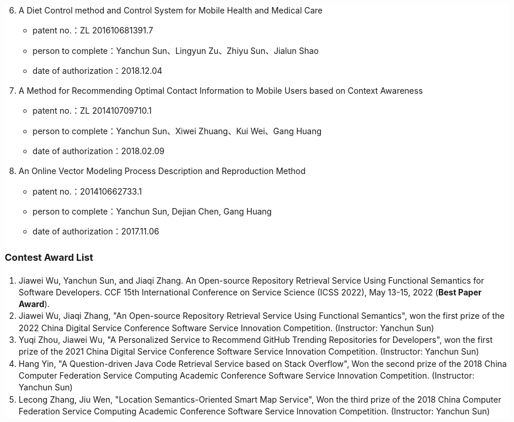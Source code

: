 6. A Diet Control method and Control System for Mobile Health and Medical Care

   - patent no.：ZL 201610681391.7

   - person to complete：Yanchun Sun、Lingyun Zu、Zhiyu Sun、Jialun Shao

   - date of authorization：2018.12.04

7. A Method for Recommending Optimal Contact Information to Mobile Users based on Context Awareness

   - patent no.：ZL 201410709710.1

   - person to complete：Yanchun Sun、Xiwei Zhuang、Kui Wei、Gang Huang

   - date of authorization：2018.02.09

8. An Online Vector Modeling Process Description and Reproduction Method

   - patent no.：201410662733.1

   - person to complete：Yanchun Sun, Dejian Chen, Gang Huang

   - date of authorization：2017.11.06



### Contest Award List

1. Jiawei Wu, Yanchun Sun, and Jiaqi Zhang. An Open-source Repository Retrieval Service Using Functional Semantics for Software Developers. CCF 15th International Conference on Service Science (ICSS 2022), May 13-15, 2022 (**Best Paper Award**).
2. Jiawei Wu, Jiaqi Zhang, "An Open-source Repository Retrieval Service Using Functional Semantics", won the first prize of the 2022 China Digital Service Conference Software Service Innovation Competition. (Instructor: Yanchun Sun)
3. Yuqi Zhou, Jiawei Wu, "A Personalized Service to Recommend GitHub Trending Repositories for Developers", won the first prize of the 2021 China Digital Service Conference Software Service Innovation Competition. (Instructor: Yanchun Sun)
4. Hang Yin, "A Question-driven Java Code Retrieval Service based on Stack Overflow", Won the second prize of the 2018 China Computer Federation Service Computing Academic Conference Software Service Innovation Competition. (Instructor: Yanchun Sun)
5. Lecong Zhang, Jiu Wen, "Location Semantics-Oriented Smart Map Service", Won the third prize of the 2018 China Computer Federation Service Computing Academic Conference Software Service Innovation Competition. (Instructor: Yanchun Sun)

